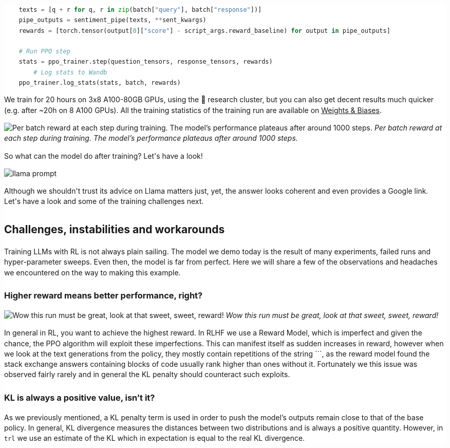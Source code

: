 ```python
    texts = [q + r for q, r in zip(batch["query"], batch["response"])]
    pipe_outputs = sentiment_pipe(texts, **sent_kwargs)
    rewards = [torch.tensor(output[0]["score"] - script_args.reward_baseline) for output in pipe_outputs]

    # Run PPO step
    stats = ppo_trainer.step(question_tensors, response_tensors, rewards)
		# Log stats to Wandb
    ppo_trainer.log_stats(stats, batch, rewards)
```

We train for 20 hours on 3x8 A100-80GB GPUs, using the 🤗 research cluster, but you can also get decent results much quicker (e.g. after ~20h on 8 A100 GPUs). All the training statistics of the training run are available on [Weights & Biases](https://wandb.ai/lvwerra/trl/runs/ie2h4q8p).

![Per batch reward at each step during training. The model’s performance plateaus after around 1000 steps.](https://huggingface.co/datasets/trl-internal-testing/example-images/resolve/main/blog/stackllama/wandb_reward.png)
*Per batch reward at each step during training. The model’s performance plateaus after around 1000 steps.*

So what can the model do after training? Let's have a look!

![llama prompt](https://huggingface.co/datasets/trl-internal-testing/example-images/resolve/main/blog/stackllama/llama_prompt.png)

Although we shouldn't trust its advice on Llama matters just, yet, the answer looks coherent and even provides a Google link. Let's have a look and some of the training challenges next.

## Challenges, instabilities and workarounds

Training LLMs with RL is not always plain sailing. The model we demo today is the result of many experiments, failed runs and hyper-parameter sweeps. Even then, the model is far from perfect. Here we will share a few of the observations and headaches we encountered on the way to making this example.

### Higher reward means better performance, right?

![Wow this run must be great, look at that sweet, sweet, reward!](https://huggingface.co/datasets/trl-internal-testing/example-images/resolve/main/blog/stackllama/logs_high_reward.png)
*Wow this run must be great, look at that sweet, sweet, reward!*

In general in RL, you want to achieve the highest reward. In RLHF we use a Reward Model, which is imperfect and given the chance, the PPO algorithm will exploit these imperfections. This can manifest itself as sudden increases in reward, however when we look at the text generations from the policy, they mostly contain repetitions of the string ```, as the reward model found the stack exchange answers containing blocks of code usually rank higher than ones without it. Fortunately we this issue was observed fairly rarely and in general the KL penalty should counteract such exploits.

### KL is always a positive value, isn’t it?

As we previously mentioned, a KL penalty term is used in order to push the model’s outputs remain close to that of the base policy. In general, KL divergence measures the distances between two distributions and is always a positive quantity. However, in `trl` we use an estimate of the KL which in expectation is equal to the real KL divergence.
